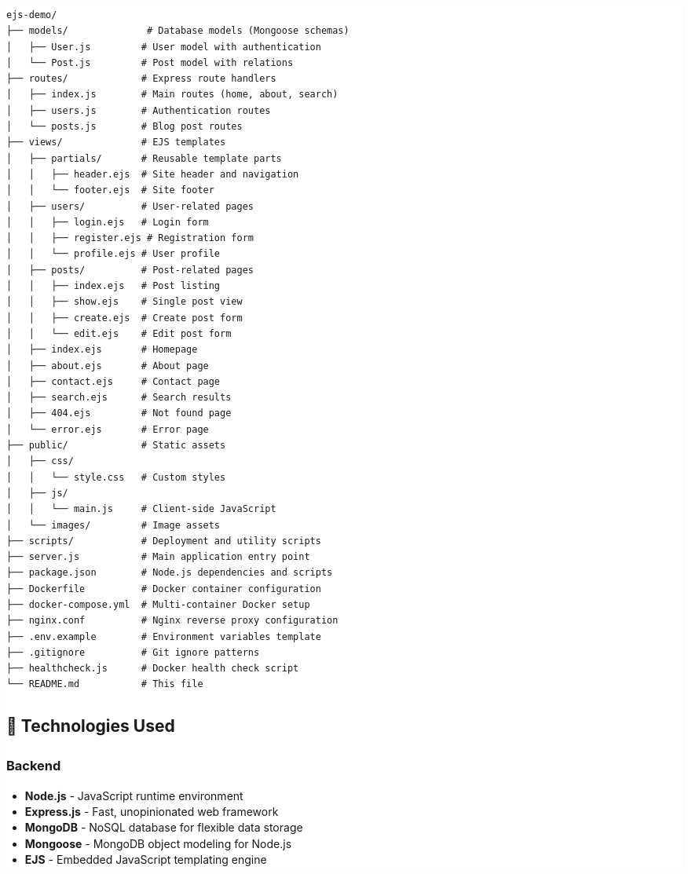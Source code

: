 ```
ejs-demo/
├── models/              # Database models (Mongoose schemas)
│   ├── User.js         # User model with authentication
│   └── Post.js         # Post model with relations
├── routes/             # Express route handlers
│   ├── index.js        # Main routes (home, about, search)
│   ├── users.js        # Authentication routes
│   └── posts.js        # Blog post routes
├── views/              # EJS templates
│   ├── partials/       # Reusable template parts
│   │   ├── header.ejs  # Site header and navigation
│   │   └── footer.ejs  # Site footer
│   ├── users/          # User-related pages
│   │   ├── login.ejs   # Login form
│   │   ├── register.ejs # Registration form
│   │   └── profile.ejs # User profile
│   ├── posts/          # Post-related pages
│   │   ├── index.ejs   # Post listing
│   │   ├── show.ejs    # Single post view
│   │   ├── create.ejs  # Create post form
│   │   └── edit.ejs    # Edit post form
│   ├── index.ejs       # Homepage
│   ├── about.ejs       # About page
│   ├── contact.ejs     # Contact page
│   ├── search.ejs      # Search results
│   ├── 404.ejs         # Not found page
│   └── error.ejs       # Error page
├── public/             # Static assets
│   ├── css/
│   │   └── style.css   # Custom styles
│   ├── js/
│   │   └── main.js     # Client-side JavaScript
│   └── images/         # Image assets
├── scripts/            # Deployment and utility scripts
├── server.js           # Main application entry point
├── package.json        # Node.js dependencies and scripts
├── Dockerfile          # Docker container configuration
├── docker-compose.yml  # Multi-container Docker setup
├── nginx.conf          # Nginx reverse proxy configuration
├── .env.example        # Environment variables template
├── .gitignore          # Git ignore patterns
├── healthcheck.js      # Docker health check script
└── README.md           # This file
```

## 🔧 Technologies Used

### Backend
- **Node.js** - JavaScript runtime environment
- **Express.js** - Fast, unopinionated web framework
- **MongoDB** - NoSQL database for flexible data storage
- **Mongoose** - MongoDB object modeling for Node.js
- **EJS** - Embedded JavaScript templating engine
